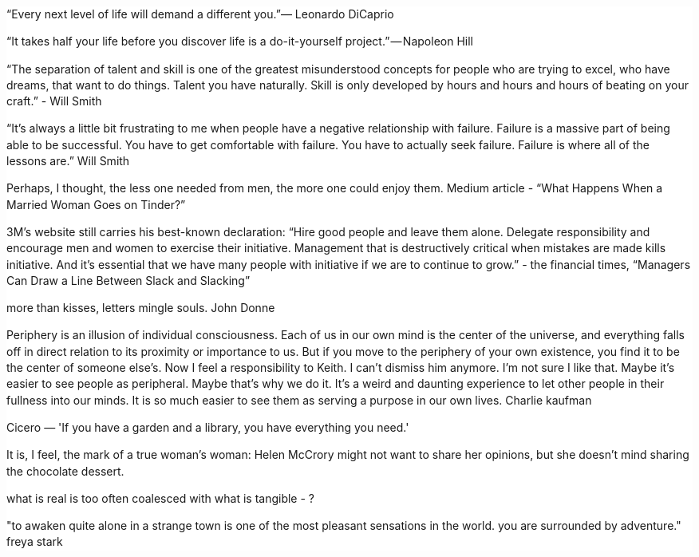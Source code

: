   

“Every next level of life will demand a different you.”— Leonardo DiCaprio

  

“It takes half your life before you discover life is a do-it-yourself project.” — Napoleon Hill

  

“The separation of talent and skill is one of the greatest misunderstood concepts for people who are trying to excel, who have dreams, that want to do things. Talent you have naturally. Skill is only developed by hours and hours and hours of beating on your craft.” - Will Smith

  

“It’s always a little bit frustrating to me when people have a negative relationship with failure. Failure is a massive part of being able to be successful. You have to get comfortable with failure. You have to actually seek failure. Failure is where all of the lessons are.” Will Smith

  

Perhaps, I thought, the less one needed from men, the more one could enjoy them. Medium article - “What Happens When a Married Woman Goes on Tinder?”

  
  

3M’s website still carries his best-known declaration: “Hire good people and leave them alone. Delegate responsibility and encourage men and women to exercise their initiative. Management that is destructively critical when mistakes are made kills initiative. And it’s essential that we have many people with initiative if we are to continue to grow.” - the financial times, “Managers Can Draw a Line Between Slack and Slacking”

  

more than kisses, letters mingle souls. John Donne

  

Periphery is an illusion of individual consciousness. Each of us in our own mind is the center of the universe, and everything falls off in direct relation to its proximity or importance to us. But if you move to the periphery of your own existence, you find it to be the center of someone else’s. Now I feel a responsibility to Keith. I can’t dismiss him anymore. I’m not sure I like that. Maybe it’s easier to see people as peripheral. Maybe that’s why we do it. It’s a weird and daunting experience to let other people in their fullness into our minds. It is so much easier to see them as serving a purpose in our own lives. Charlie kaufman

  

Cicero — 'If you have a garden and a library, you have everything you need.'

  
  

It is, I feel, the mark of a true woman’s woman: Helen McCrory might not want to share her opinions, but she doesn’t mind sharing the chocolate dessert.

  

what is real is too often coalesced with what is tangible - ?

  

"to awaken quite alone in a strange town is one of the most pleasant sensations in the world. you are surrounded by adventure." freya stark

  
